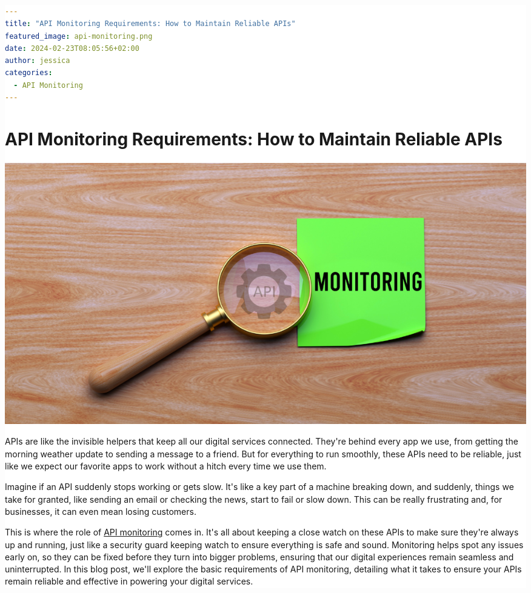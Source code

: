 ```yaml
---
title: "API Monitoring Requirements: How to Maintain Reliable APIs"
featured_image: api-monitoring.png
date: 2024-02-23T08:05:56+02:00
author: jessica
categories:
  - API Monitoring
---
```


# API Monitoring Requirements: How to Maintain Reliable APIs

![API Monitoring](api-monitoring.png)

APIs are like the invisible helpers that keep all our digital services connected. They're behind every app we use, from getting the morning weather update to sending a message to a friend. But for everything to run smoothly, these APIs need to be reliable, just like we expect our favorite apps to work without a hitch every time we use them.

Imagine if an API suddenly stops working or gets slow. It's like a key part of a machine breaking down, and suddenly, things we take for granted, like sending an email or checking the news, start to fail or slow down. This can be really frustrating and, for businesses, it can even mean losing customers.

This is where the role of [API monitoring](https://apitoolkit.io/blog/error-monitoring-for-devops/) comes in. It's all about keeping a close watch on these APIs to make sure they're always up and running, just like a security guard keeping watch to ensure everything is safe and sound. Monitoring helps spot any issues early on, so they can be fixed before they turn into bigger problems, ensuring that our digital experiences remain seamless and uninterrupted. In this blog post, we'll explore the basic requirements of API monitoring, detailing what it takes to ensure your APIs remain reliable and effective in powering your digital services.
